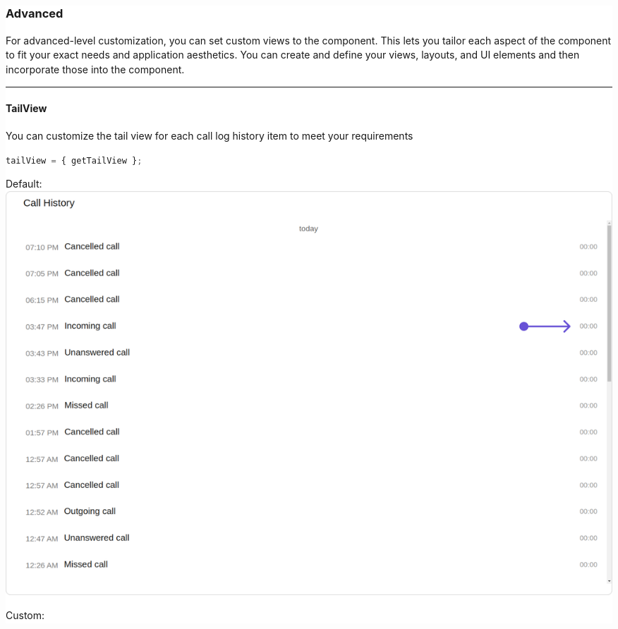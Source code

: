 
### Advanced

For advanced-level customization, you can set custom views to the component. This lets you tailor each aspect of the component to fit your exact needs and application aesthetics. You can create and define your views, layouts, and UI elements and then incorporate those into the component.

---

#### TailView

You can customize the tail view for each call log history item to meet your requirements

```jsx
tailView = { getTailView };
```

Default:
![](../../assets/call_log_history_tailview_defailt_web_screens.png)

Custom:
